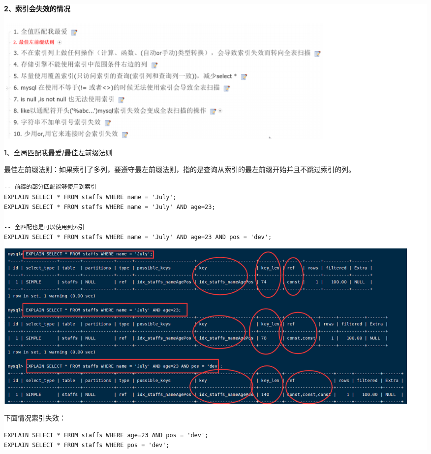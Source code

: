 #### 2、索引会失效的情况

<img src="MySQL学习高级-周阳.assets/image-20200829143634402.png" alt="image-20200829143634402" style="zoom:80%;" />

1、全局匹配我最爱/最佳左前缀法则

最佳左前缀法则：如果索引了多列，要遵守最左前缀法则，指的是查询从索引的最左前缀开始并且不跳过索引的列。

```mysql
-- 前缀的部分匹配能够使用到索引
EXPLAIN SELECT * FROM staffs WHERE name = 'July';
EXPLAIN SELECT * FROM staffs WHERE name = 'July' AND age=23;

-- 全匹配也是可以使用到索引
EXPLAIN SELECT * FROM staffs WHERE name = 'July' AND age=23 AND pos = 'dev';
```

<img src="MySQL学习高级-周阳.assets/image-20200829144031454.png" alt="image-20200829144031454" style="zoom:80%;" />

下面情况索引失效：

```mysql
EXPLAIN SELECT * FROM staffs WHERE age=23 AND pos = 'dev';
EXPLAIN SELECT * FROM staffs WHERE pos = 'dev';
```
